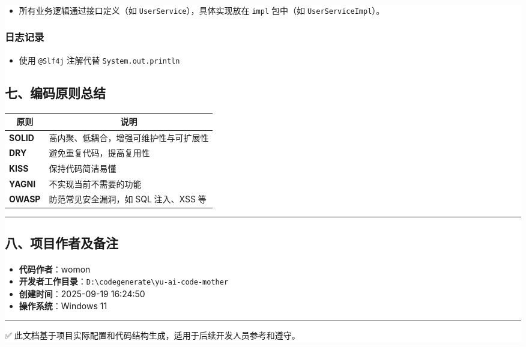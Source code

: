 - 所有业务逻辑通过接口定义（如 `UserService`），具体实现放在 `impl` 包中（如 `UserServiceImpl`）。

### 日志记录

- 使用 `@Slf4j` 注解代替 `System.out.println`

## 七、编码原则总结

| 原则       | 说明                                       |
|------------|--------------------------------------------|
| **SOLID**  | 高内聚、低耦合，增强可维护性与可扩展性     |
| **DRY**    | 避免重复代码，提高复用性                   |
| **KISS**   | 保持代码简洁易懂                           |
| **YAGNI**  | 不实现当前不需要的功能                     |
| **OWASP**  | 防范常见安全漏洞，如 SQL 注入、XSS 等      |

---

## 八、项目作者及备注

- **代码作者**：womon  
- **开发者工作目录**：`D:\codegenerate\yu-ai-code-mother`
- **创建时间**：2025-09-19 16:24:50  
- **操作系统**：Windows 11  

--- 

✅ 此文档基于项目实际配置和代码结构生成，适用于后续开发人员参考和遵守。
